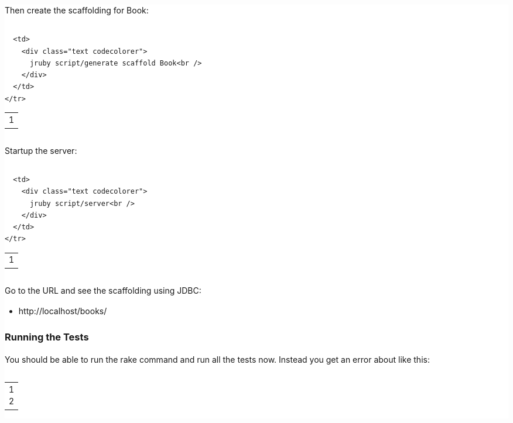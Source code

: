 Then create the scaffolding for Book:

<div class="codecolorer-container text vibrant overflow-off" style="overflow:auto;white-space:nowrap;">
  <table cellspacing="0" cellpadding="0">
    <tr>
      <td class="line-numbers">
        <div>
          1<br />
        </div>
      </td>
      
      <td>
        <div class="text codecolorer">
          jruby script/generate scaffold Book<br />
        </div>
      </td>
    </tr>
  </table>
</div>

Startup the server:

<div class="codecolorer-container text vibrant overflow-off" style="overflow:auto;white-space:nowrap;">
  <table cellspacing="0" cellpadding="0">
    <tr>
      <td class="line-numbers">
        <div>
          1<br />
        </div>
      </td>
      
      <td>
        <div class="text codecolorer">
          jruby script/server<br />
        </div>
      </td>
    </tr>
  </table>
</div>

Go to the URL and see the scaffolding using JDBC:

  * http://localhost/books/



### Running the Tests

You should be able to run the rake command and run all the tests now. Instead you get an error about like this:

<div class="codecolorer-container text vibrant overflow-off" style="overflow:auto;white-space:nowrap;">
  <table cellspacing="0" cellpadding="0">
    <tr>
      <td class="line-numbers">
        <div>
          1<br />2<br />
        </div>
      </td>
      